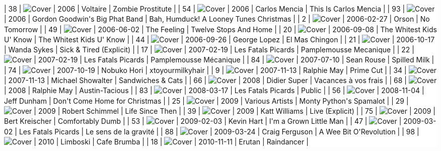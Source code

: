 | 38 | ![Cover](http://coverartarchive.org/release/eb933a26-2fe3-49e8-96ff-856ee701ad29/11858717048-250.jpg) | 2006 | Voltaire | Zombie Prostitute |
| 54 | ![Cover](https://i.discogs.com/uDmulRf-Fr8WjQAhHDcWaJOVYQdZ4zCauQshyLYuyTE/rs:fit/g:sm/q:40/h:150/w:150/czM6Ly9kaXNjb2dz/LWRhdGFiYXNlLWlt/YWdlcy9SLTM4NzM1/MTktMTM0NzY1MTA3/OC00NzM2LmpwZWc.jpeg) | 2006 | Carlos Mencia | This Is Carlos Mencia |
| 93 | ![Cover](https://i.discogs.com/0c9oJE7BjZfcyxk2c46cIumL0R7hwED1lGKTNdNf0kQ/rs:fit/g:sm/q:40/h:150/w:150/czM6Ly9kaXNjb2dz/LWRhdGFiYXNlLWlt/YWdlcy9SLTQ5MDgw/ODAtMTM3OTEwMzYy/OS04OTA4LmpwZWc.jpeg) | 2006 | Gordon Goodwin's Big Phat Band | Bah, Humduck! A Looney Tunes Christmas |
| 2 | ![Cover](https://i.discogs.com/-cs3C_JommH6qYZLzsoRZ7GR-rW_DliAnM3zwyE674M/rs:fit/g:sm/q:40/h:150/w:150/czM6Ly9kaXNjb2dz/LWRhdGFiYXNlLWlt/YWdlcy9SLTEwMzE5/MjEtMTE4NjIxODM2/Ni5qcGVn.jpeg) | 2006-02-27 | Orson | No Tomorrow |
| 49 | ![Cover](https://lastfm.freetls.fastly.net/i/u/34s/af6a14b3af6b0b37bf36e0afc1e6e2a8.png) | 2006-06-02 | The Feeling | Twelve Stops And Home |
| 20 | ![Cover](https://i.discogs.com/JNMqB8EwsNmR9zyceUQLZS8kO73u3buG-Yy_1qnqbGM/rs:fit/g:sm/q:40/h:150/w:150/czM6Ly9kaXNjb2dz/LWRhdGFiYXNlLWlt/YWdlcy9SLTEwNDc5/ODExLTE0OTgzMDk1/MzktNDI5Mi5qcGVn.jpeg) | 2006-09-08 | The Whitest Kids U' Know | The Whitest Kids U' Know |
| 44 | ![Cover](http://coverartarchive.org/release/90641a7e-edc9-457e-a7a9-d73ad646a32b/2044945262-250.jpg) | 2006-09-26 | George Lopez | El Mas Chingon |
| 21 | ![Cover](https://i.discogs.com/5cO5bJNzBmZ4gGsHrY3PboMU6Zvwvls3p7jJyi9yT70/rs:fit/g:sm/q:40/h:150/w:150/czM6Ly9kaXNjb2dz/LWRhdGFiYXNlLWlt/YWdlcy9SLTE5ODA5/MDgtMTI1NjQ4OTU1/NS5qcGVn.jpeg) | 2006-10-17 | Wanda Sykes | Sick &amp; Tired (Explicit) |
| 17 | ![Cover](https://i.discogs.com/IdhYt4UG9ZXB3-WV6WrxMVMsA75_RjstAQboe4vT5EY/rs:fit/g:sm/q:40/h:150/w:150/czM6Ly9kaXNjb2dz/LWRhdGFiYXNlLWlt/YWdlcy9SLTE4MTY3/OTItMTM3MjU4MzYz/Mi0xNjQxLmpwZWc.jpeg) | 2007-02-19 | Les Fatals Picards | Pamplemousse Mecanique |
| 22 | ![Cover](http://coverartarchive.org/release/6f258b7a-c13b-4e2a-a64d-ee27a116f704/28233011100-250.jpg) | 2007-02-19 | Les Fatals Picards | Pamplemousse Mécanique |
| 84 | ![Cover](https://i.discogs.com/9xwIELTTj0kGQJnvZNKROiuj9rvCgcgLpZGTowUwS_I/rs:fit/g:sm/q:40/h:150/w:150/czM6Ly9kaXNjb2dz/LWRhdGFiYXNlLWlt/YWdlcy9SLTk4MTY0/NjgtMTQ4Njc3NDMz/NS05NzgzLmpwZWc.jpeg) | 2007-07-10 | Sean Rouse | Spilled Milk |
| 74 | ![Cover](http://coverartarchive.org/release/a835390c-6a3c-4656-83f4-eed06893288d/31370449847-250.jpg) | 2007-10-19 | Nobuko Hori | xtoyourmilkyhair |
| 9 | ![Cover](https://i.discogs.com/D9hRBt9dRjnufOEQnNDQlVN_T6-HJ5BaqXKcOD1Foaw/rs:fit/g:sm/q:40/h:150/w:150/czM6Ly9kaXNjb2dz/LWRhdGFiYXNlLWlt/YWdlcy9SLTM3MDk1/NjAtMTM0MTI3NDY4/OS05NTcwLmpwZWc.jpeg) | 2007-11-13 | Ralphie May | Prime Cut |
| 34 | ![Cover](http://coverartarchive.org/release/28419d3b-db6f-4429-82f7-f937ee95357b/23803709384-250.jpg) | 2007-11-13 | Michael Showalter | Sandwiches &amp; Cats |
| 66 | ![Cover](https://i.discogs.com/tPEcypj7mHvV9Musu8YAUyXJaf64Mk4tG58H9U2nlms/rs:fit/g:sm/q:40/h:150/w:150/czM6Ly9kaXNjb2dz/LWRhdGFiYXNlLWlt/YWdlcy9SLTE3MDQw/NjctMTYyNzc0NDgz/OS04OTM0LmpwZWc.jpeg) | 2008 | Didier Super | Vacances à vos frais |
| 68 | ![Cover](https://i.discogs.com/as84KaxMegcqhCeBfFFpdGYBfzq3BhYFa4HgF15gLjk/rs:fit/g:sm/q:40/h:150/w:150/czM6Ly9kaXNjb2dz/LWRhdGFiYXNlLWlt/YWdlcy9SLTEyMTAz/MzUwLTE1MjgzNjg4/NDYtNjc2Ni5qcGVn.jpeg) | 2008 | Ralphie May | Austin-Tacious |
| 83 | ![Cover](http://coverartarchive.org/release/96a6fb60-24f1-4f64-9e0e-2696d9294812/26290469416-250.jpg) | 2008-03-17 | Les Fatals Picards | Public |
| 56 | ![Cover](https://i.discogs.com/XRDpU3fc8Z6z1STMEugLSn-PGSMzwmzKxoqmhyyCCSM/rs:fit/g:sm/q:40/h:150/w:150/czM6Ly9kaXNjb2dz/LWRhdGFiYXNlLWlt/YWdlcy9SLTE0NDk4/ODI4LTE1NzU3ODM3/NzItMTcyNi5qcGVn.jpeg) | 2008-11-04 | Jeff Dunham | Don't Come Home for Christmas |
| 25 | ![Cover](https://i.discogs.com/91dviHomhuUGo_DpsUbRJU82CNcftN3iBX-kMia5u1I/rs:fit/g:sm/q:40/h:150/w:150/czM6Ly9kaXNjb2dz/LWRhdGFiYXNlLWlt/YWdlcy9SLTExMjA2/ODctMTIxMTIyMTQ3/OC5qcGVn.jpeg) | 2009 | Various Artists | Monty Python's Spamalot |
| 29 | ![Cover](https://i.discogs.com/deXVrQ4wRHPQI92vo2eeMYbLHLcN-Um_PayDPn1RQus/rs:fit/g:sm/q:40/h:150/w:150/czM6Ly9kaXNjb2dz/LWRhdGFiYXNlLWlt/YWdlcy9SLTE5MDY4/NDgtMTI1MTkxMzg5/Ny5qcGVn.jpeg) | 2009 | Robert Schimmel | Life Since Then |
| 39 | ![Cover](https://i.discogs.com/b6pOBIi7HAVZbvNLJrx3zMWCWgdpImKHSAMXGCm97QU/rs:fit/g:sm/q:40/h:150/w:150/czM6Ly9kaXNjb2dz/LWRhdGFiYXNlLWlt/YWdlcy9SLTIzMzM5/NDgtMTI3NzY1ODI2/MC5qcGVn.jpeg) | 2009 | Katt Williams | Live (Explicit) |
| 75 | ![Cover](https://i.discogs.com/O9ccdQ6Xm2JiswEOo-8b4juOJ9BATNxQ9h82yNDLIEM/rs:fit/g:sm/q:40/h:150/w:150/czM6Ly9kaXNjb2dz/LWRhdGFiYXNlLWlt/YWdlcy9SLTMyMzEx/MjYtMTMyMTUwNzI3/MS5qcGVn.jpeg) | 2009 | Bert Kreischer | Comfortably Dumb |
| 53 | ![Cover](https://i.discogs.com/5uNGldK6ZUv2N8iF2FEBFJ3N354lBeIGxWXbyALYczs/rs:fit/g:sm/q:40/h:150/w:150/czM6Ly9kaXNjb2dz/LWRhdGFiYXNlLWlt/YWdlcy9SLTMyNDA5/MTYtMTMyMTkyNzI0/NC5qcGVn.jpeg) | 2009-02-03 | Kevin Hart | I'm a Grown Little Man |
| 47 | ![Cover](https://i.discogs.com/QKoiwy7e772_70JyJOiFvRlwbqh1zuFkUTV_shkqg6Q/rs:fit/g:sm/q:40/h:150/w:150/czM6Ly9kaXNjb2dz/LWRhdGFiYXNlLWlt/YWdlcy9SLTM5OTEw/MzgtMTY4MzI5NzA5/Ni01OTUxLmpwZWc.jpeg) | 2009-03-02 | Les Fatals Picards | Le sens de la gravité |
| 88 | ![Cover](https://i.discogs.com/AHTopeVUbqsb26qjqNuzJI__zbtPv9AxrG_okVk2K9I/rs:fit/g:sm/q:40/h:150/w:150/czM6Ly9kaXNjb2dz/LWRhdGFiYXNlLWlt/YWdlcy9SLTE3MTIw/MjgtMTIzODU0Njk5/NS5qcGVn.jpeg) | 2009-03-24 | Craig Ferguson | A Wee Bit O'Revolution |
| 98 | ![Cover](https://i.discogs.com/hpi6S09tDI9WYFm35KsQ6htDH3aoZebP2Y0_TiJwa78/rs:fit/g:sm/q:40/h:150/w:150/czM6Ly9kaXNjb2dz/LWRhdGFiYXNlLWlt/YWdlcy9SLTc1ODA2/MzEtMTQ0NDQ4NTg5/OC02NDU3LmpwZWc.jpeg) | 2010 | Limboski | Cafe Brumba |
| 18 | ![Cover](http://coverartarchive.org/release/50baa1ac-4aaa-46a2-b099-66ca92a1db31/6980894439-250.jpg) | 2010-11-11 | Erutan | Raindancer |